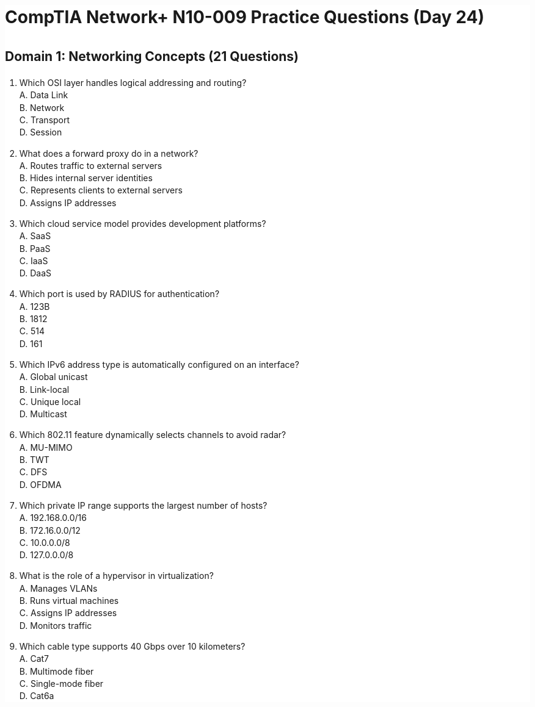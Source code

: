 # CompTIA Network+ N10-009 Practice Questions (Day 24)

## Domain 1: Networking Concepts (21 Questions)

 1. Which OSI layer handles logical addressing and routing?\
    A. Data Link\
    B. Network\
    C. Transport\
    D. Session

 2. What does a forward proxy do in a network?\
    A. Routes traffic to external servers\
    B. Hides internal server identities\
    C. Represents clients to external servers\
    D. Assigns IP addresses

 3. Which cloud service model provides development platforms?\
    A. SaaS\
    B. PaaS\
    C. IaaS\
    D. DaaS

 4. Which port is used by RADIUS for authentication?\
    A. 123B\
    B. 1812\
    C. 514\
    D. 161

 5. Which IPv6 address type is automatically configured on an interface?\
    A. Global unicast\
    B. Link-local\
    C. Unique local\
    D. Multicast

 6. Which 802.11 feature dynamically selects channels to avoid radar?\
    A. MU-MIMO\
    B. TWT\
    C. DFS\
    D. OFDMA

 7. Which private IP range supports the largest number of hosts?\
    A. 192.168.0.0/16\
    B. 172.16.0.0/12\
    C. 10.0.0.0/8\
    D. 127.0.0.0/8

 8. What is the role of a hypervisor in virtualization?\
    A. Manages VLANs\
    B. Runs virtual machines\
    C. Assigns IP addresses\
    D. Monitors traffic

 9. Which cable type supports 40 Gbps over 10 kilometers?\
    A. Cat7\
    B. Multimode fiber\
    C. Single-mode fiber\
    D. Cat6a
